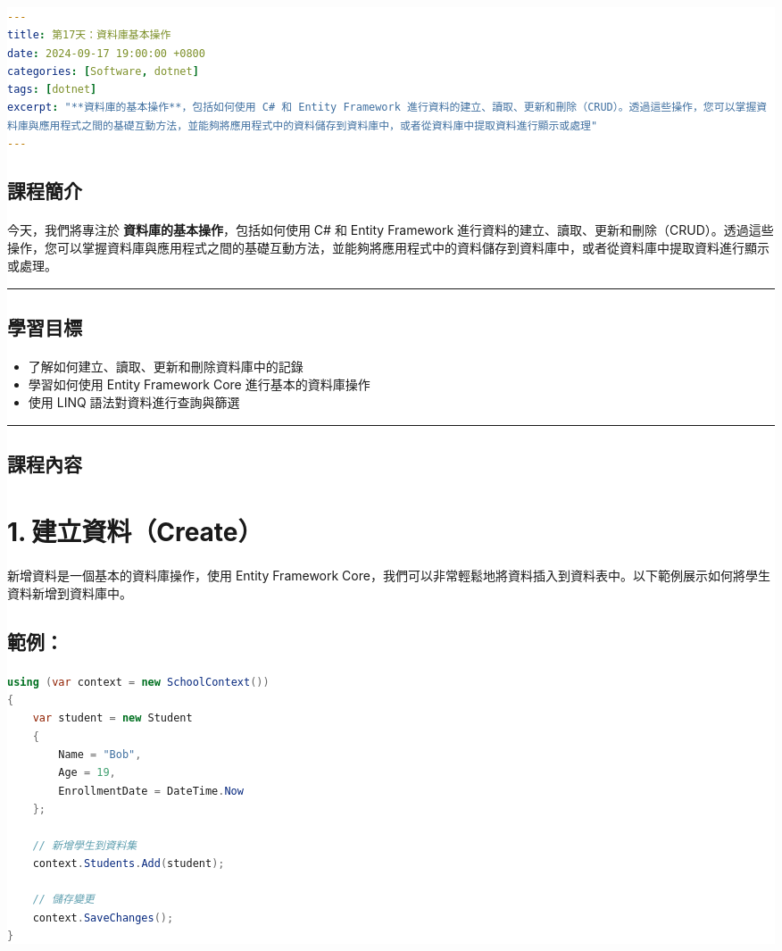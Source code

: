 ```yaml
---
title: 第17天：資料庫基本操作
date: 2024-09-17 19:00:00 +0800
categories: [Software, dotnet]
tags: [dotnet] 
excerpt: "**資料庫的基本操作**，包括如何使用 C# 和 Entity Framework 進行資料的建立、讀取、更新和刪除（CRUD）。透過這些操作，您可以掌握資料庫與應用程式之間的基礎互動方法，並能夠將應用程式中的資料儲存到資料庫中，或者從資料庫中提取資料進行顯示或處理"
---
```


## 課程簡介

今天，我們將專注於 **資料庫的基本操作**，包括如何使用 C# 和 Entity Framework 進行資料的建立、讀取、更新和刪除（CRUD）。透過這些操作，您可以掌握資料庫與應用程式之間的基礎互動方法，並能夠將應用程式中的資料儲存到資料庫中，或者從資料庫中提取資料進行顯示或處理。

---

## 學習目標
- 了解如何建立、讀取、更新和刪除資料庫中的記錄
- 學習如何使用 Entity Framework Core 進行基本的資料庫操作
- 使用 LINQ 語法對資料進行查詢與篩選

---

## 課程內容

# 1. 建立資料（Create）

新增資料是一個基本的資料庫操作，使用 Entity Framework Core，我們可以非常輕鬆地將資料插入到資料表中。以下範例展示如何將學生資料新增到資料庫中。

## 範例：

```csharp
using (var context = new SchoolContext())
{
    var student = new Student
    {
        Name = "Bob",
        Age = 19,
        EnrollmentDate = DateTime.Now
    };
    
    // 新增學生到資料集
    context.Students.Add(student);
    
    // 儲存變更
    context.SaveChanges();
}
```
